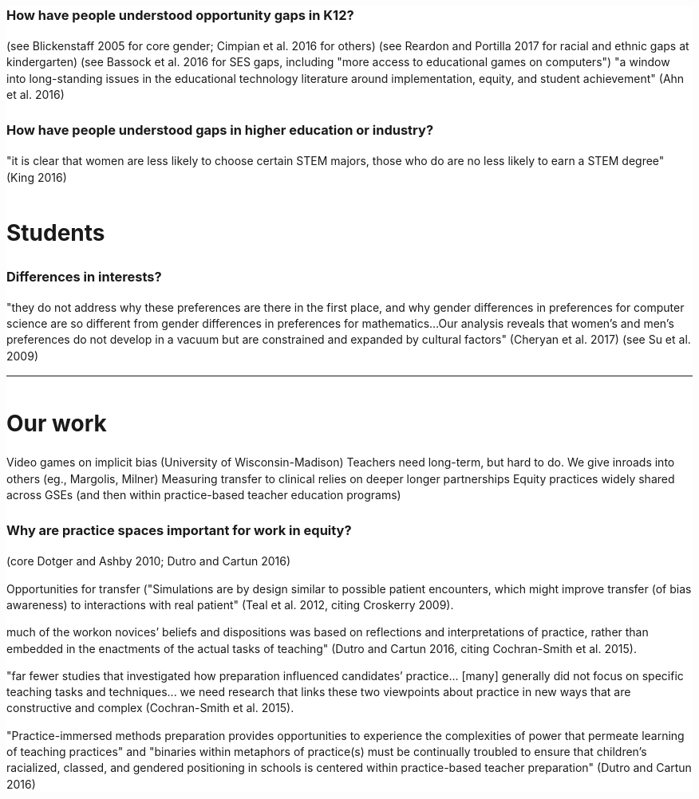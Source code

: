 ### How have people understood opportunity gaps in K12?
(see Blickenstaff 2005 for core gender; Cimpian et al. 2016 for others)
(see Reardon and Portilla 2017 for racial and ethnic gaps at kindergarten)
(see Bassock et al. 2016 for SES gaps, including "more access to educational games on computers")
"a window into long-standing issues in the educational technology literature around implementation, equity, and student achievement" (Ahn et al. 2016)

### How have people understood gaps in higher education or industry?
"it is clear that women are less likely to choose certain STEM majors, those who do are no less likely to earn a STEM degree" (King 2016)


# Students
### Differences in interests?
"they do not address why these preferences are there in the first place, and why gender differences in preferences for computer science are so different from gender differences in preferences for mathematics…Our analysis reveals that women’s and men’s preferences do not develop in a vacuum but are constrained and expanded by cultural factors" (Cheryan et al. 2017)
(see Su et al. 2009)

--------------------------------------------------------
# Our work
Video games on implicit bias (University of Wisconsin-Madison)
Teachers need long-term, but hard to do.  We give inroads into others (eg., Margolis, Milner)
Measuring transfer to clinical relies on deeper longer partnerships
Equity practices widely shared across GSEs (and then within practice-based teacher education programs)

### Why are practice spaces important for work in equity?
(core Dotger and Ashby 2010; Dutro and Cartun 2016)

Opportunities for transfer ("Simulations are by design similar to possible patient encounters, which might improve transfer (of bias awareness) to interactions with real patient" (Teal et al. 2012, citing Croskerry 2009).

much of the workon novices’ beliefs and dispositions was based on reflections and interpretations of practice, rather than embedded in the enactments of the actual tasks of teaching" (Dutro and Cartun 2016, citing Cochran-Smith et al. 2015).

"far fewer studies that investigated how preparation influenced candidates’ practice... [many] generally did not focus on specific teaching tasks and techniques... we need research that links these two viewpoints about practice in new ways that are constructive and complex (Cochran-Smith et al. 2015).

"Practice-immersed methods preparation provides opportunities to experience the complexities of power that permeate learning of teaching practices" and "binaries within metaphors of practice(s) must be continually troubled to ensure that children’s racialized, classed, and gendered positioning in schools is centered within practice-based teacher preparation" (Dutro and Cartun 2016)
